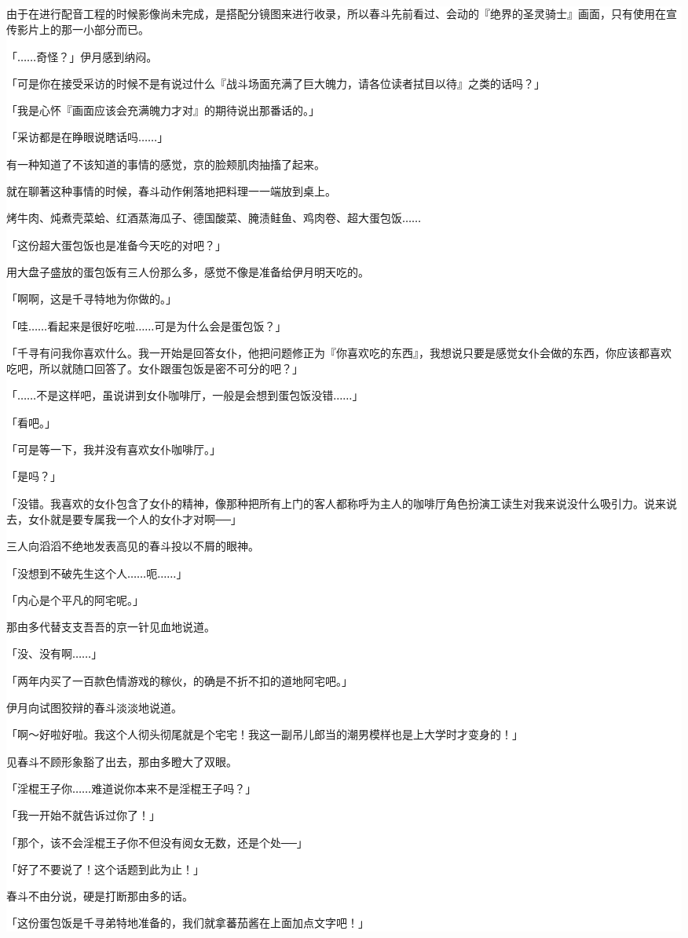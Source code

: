 由于在进行配音工程的时候影像尚未完成，是搭配分镜图来进行收录，所以春斗先前看过、会动的『绝界的圣灵骑士』画面，只有使用在宣传影片上的那一小部分而已。

「……奇怪？」伊月感到纳闷。

「可是你在接受采访的时候不是有说过什么『战斗场面充满了巨大魄力，请各位读者拭目以待』之类的话吗？」

「我是心怀『画面应该会充满魄力才对』的期待说出那番话的。」

「采访都是在睁眼说瞎话吗……」

有一种知道了不该知道的事情的感觉，京的脸颊肌肉抽搐了起来。

就在聊著这种事情的时候，春斗动作俐落地把料理一一端放到桌上。

烤牛肉、炖煮壳菜蛤、红酒蒸海瓜子、德国酸菜、腌渍鲑鱼、鸡肉卷、超大蛋包饭……

「这份超大蛋包饭也是准备今天吃的对吧？」

用大盘子盛放的蛋包饭有三人份那么多，感觉不像是准备给伊月明天吃的。

「啊啊，这是千寻特地为你做的。」

「哇……看起来是很好吃啦……可是为什么会是蛋包饭？」

「千寻有问我你喜欢什么。我一开始是回答女仆，他把问题修正为『你喜欢吃的东西』，我想说只要是感觉女仆会做的东西，你应该都喜欢吃吧，所以就随口回答了。女仆跟蛋包饭是密不可分的吧？」

「……不是这样吧，虽说讲到女仆咖啡厅，一般是会想到蛋包饭没错……」

「看吧。」

「可是等一下，我并没有喜欢女仆咖啡厅。」

「是吗？」

「没错。我喜欢的女仆包含了女仆的精神，像那种把所有上门的客人都称呼为主人的咖啡厅角色扮演工读生对我来说没什么吸引力。说来说去，女仆就是要专属我一个人的女仆才对啊──」

三人向滔滔不绝地发表高见的春斗投以不屑的眼神。

「没想到不破先生这个人……呃……」

「内心是个平凡的阿宅呢。」

那由多代替支支吾吾的京一针见血地说道。

「没、没有啊……」

「两年内买了一百款色情游戏的稼伙，的确是不折不扣的道地阿宅吧。」

伊月向试图狡辩的春斗淡淡地说道。

「啊～好啦好啦。我这个人彻头彻尾就是个宅宅！我这一副吊儿郎当的潮男模样也是上大学时才变身的！」

见春斗不顾形象豁了出去，那由多瞪大了双眼。

「淫棍王子你……难道说你本来不是淫棍王子吗？」

「我一开始不就告诉过你了！」

「那个，该不会淫棍王子你不但没有阅女无数，还是个处──」

「好了不要说了！这个话题到此为止！」

春斗不由分说，硬是打断那由多的话。

「这份蛋包饭是千寻弟特地准备的，我们就拿蕃茄酱在上面加点文字吧！」
